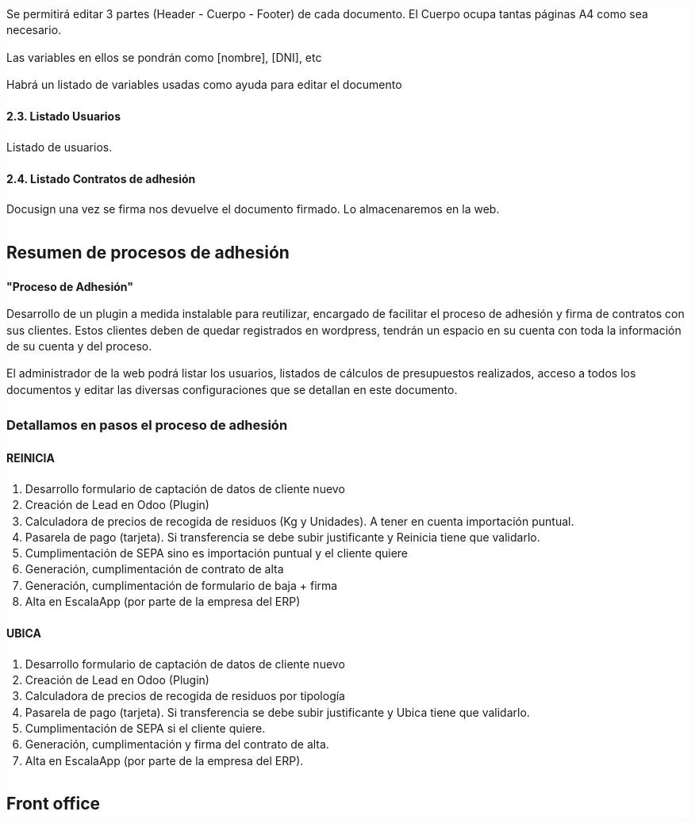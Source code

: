 Se permitirá editar 3 partes (Header - Cuerpo - Footer) de cada documento. El Cuerpo ocupa tantas páginas A4 como sea necesario.

Las variables en ellos se pondrán como [nombre], [DNI], etc

Habrá un listado de variables usadas como ayuda para editar el documento

#### 2.3. Listado Usuarios 
Listado de usuarios.

#### 2.4. Listado Contratos de adhesión
Docusign una vez se firma nos devuelve el documento firmado. Lo almacenaremos en la web.

## Resumen de procesos de adhesión

**"Proceso de Adhesión"**

Desarrollo de un plugin a medida instalable para reutilizar, encargado de facilitar el proceso de adhesión y firma de contratos con sus clientes. Estos clientes deben de quedar registrados en wordpress, tendrán un espacio en su cuenta con toda la información de su cuenta y del proceso.

El administrador de la web podrá listar los usuarios, listados de cálculos de presupuestos realizados, acceso a todos los documentos y editar las diversas configuraciones que se detallan en este documento.

### Detallamos en pasos el proceso de adhesión

#### REINICIA

1. Desarrollo formulario de captación de datos de cliente nuevo
2. Creación de Lead en Odoo (Plugin)
3. Calculadora de precios de recogida de residuos (Kg y Unidades). A tener en cuenta importación puntual.
4. Pasarela de pago (tarjeta). Si transferencia se debe subir justificante y Reinicia tiene que validarlo.
5. Cumplimentación de SEPA sino es importación puntual y el cliente quiere
6. Generación, cumplimentación de contrato de alta
7. Generación, cumplimentación de formulario de baja + firma
8. Alta en EscalaApp (por parte de la empresa del ERP)

#### UBICA

1. Desarrollo formulario de captación de datos de cliente nuevo
2. Creación de Lead en Odoo (Plugin)
3. Calculadora de precios de recogida de residuos por tipología
4. Pasarela de pago (tarjeta). Si transferencia se debe subir justificante y Ubica tiene que validarlo.
5. Cumplimentación de SEPA si el cliente quiere.
6. Generación, cumplimentación y firma del contrato de alta.
7. Alta en EscalaApp (por parte de la empresa del ERP).

## Front office
